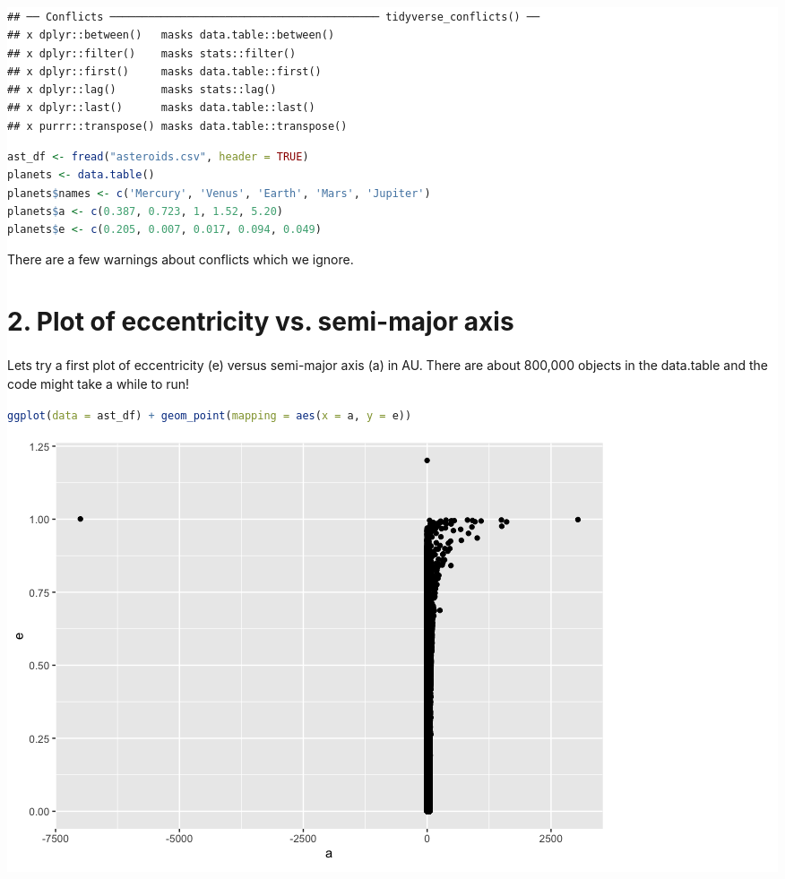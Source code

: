 ```
## ── Conflicts ────────────────────────────────────────── tidyverse_conflicts() ──
## x dplyr::between()   masks data.table::between()
## x dplyr::filter()    masks stats::filter()
## x dplyr::first()     masks data.table::first()
## x dplyr::lag()       masks stats::lag()
## x dplyr::last()      masks data.table::last()
## x purrr::transpose() masks data.table::transpose()
```

```r
ast_df <- fread("asteroids.csv", header = TRUE)
planets <- data.table()
planets$names <- c('Mercury', 'Venus', 'Earth', 'Mars', 'Jupiter')
planets$a <- c(0.387, 0.723, 1, 1.52, 5.20)
planets$e <- c(0.205, 0.007, 0.017, 0.094, 0.049)
```
There are a few warnings about conflicts which we ignore.

# 2. Plot of eccentricity vs. semi-major axis
Lets try a first plot of eccentricity (e) versus semi-major axis (a) in AU. There are about 800,000 objects in the data.table and the code might take a while to run!

```r
ggplot(data = ast_df) + geom_point(mapping = aes(x = a, y = e))
```

![](README_figs/README-first_plot-1.png)
